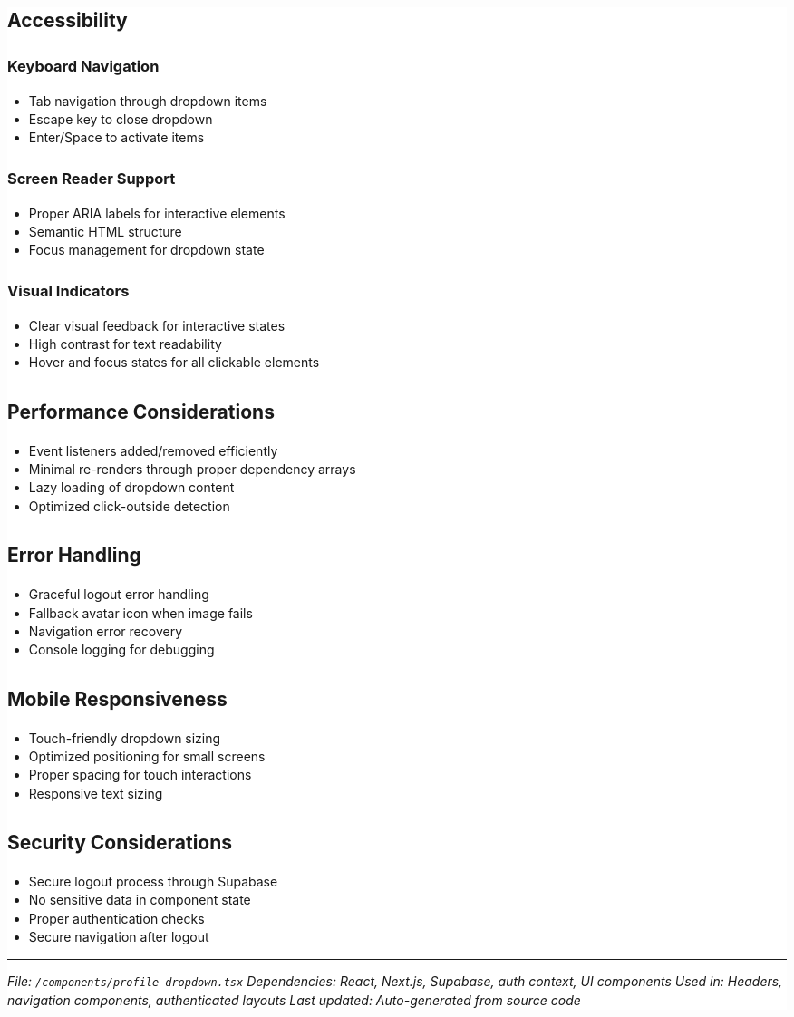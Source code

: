 ## Accessibility

### Keyboard Navigation
- Tab navigation through dropdown items
- Escape key to close dropdown
- Enter/Space to activate items

### Screen Reader Support
- Proper ARIA labels for interactive elements
- Semantic HTML structure
- Focus management for dropdown state

### Visual Indicators
- Clear visual feedback for interactive states
- High contrast for text readability
- Hover and focus states for all clickable elements

## Performance Considerations

- Event listeners added/removed efficiently
- Minimal re-renders through proper dependency arrays
- Lazy loading of dropdown content
- Optimized click-outside detection

## Error Handling

- Graceful logout error handling
- Fallback avatar icon when image fails
- Navigation error recovery
- Console logging for debugging

## Mobile Responsiveness

- Touch-friendly dropdown sizing
- Optimized positioning for small screens
- Proper spacing for touch interactions
- Responsive text sizing

## Security Considerations

- Secure logout process through Supabase
- No sensitive data in component state
- Proper authentication checks
- Secure navigation after logout

---

*File: `/components/profile-dropdown.tsx`*
*Dependencies: React, Next.js, Supabase, auth context, UI components*
*Used in: Headers, navigation components, authenticated layouts*
*Last updated: Auto-generated from source code*
